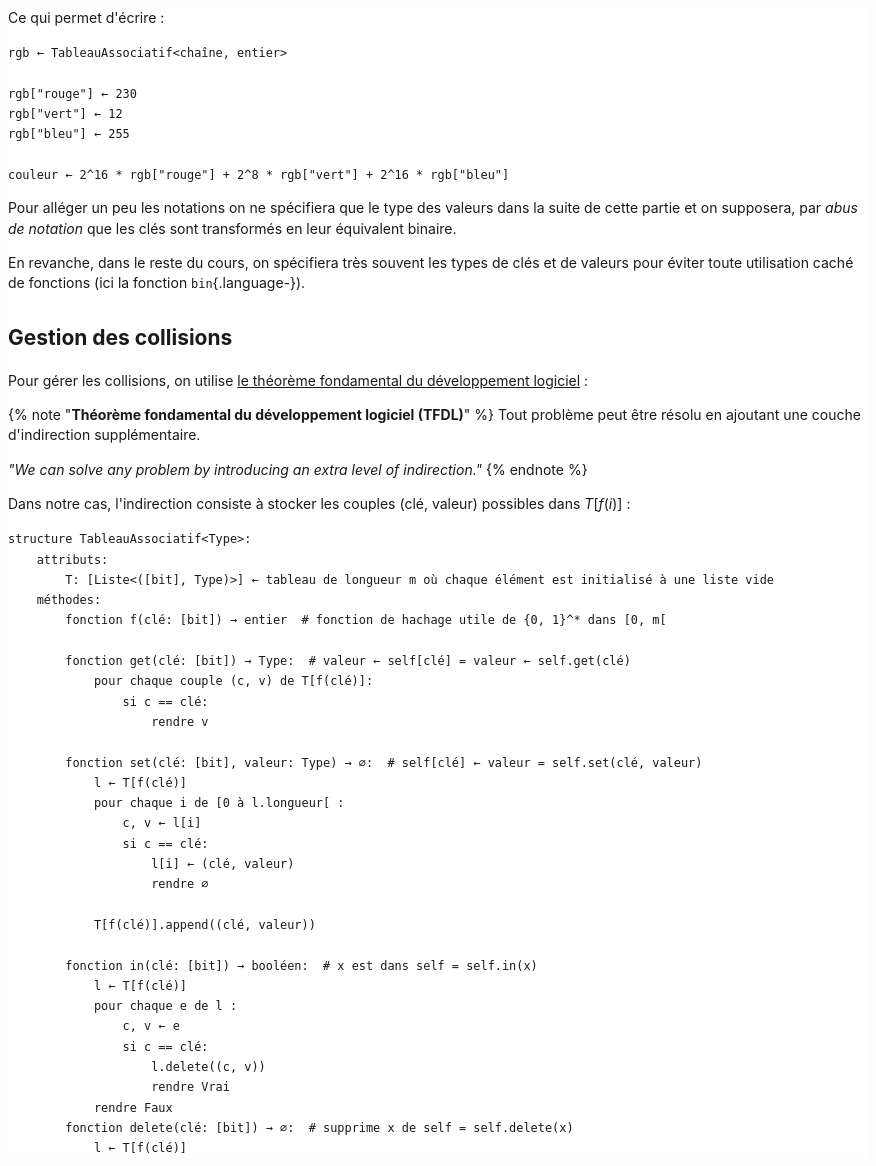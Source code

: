 Ce qui permet d'écrire :

```pseudocode
rgb ← TableauAssociatif<chaîne, entier>

rgb["rouge"] ← 230
rgb["vert"] ← 12
rgb["bleu"] ← 255

couleur ← 2^16 * rgb["rouge"] + 2^8 * rgb["vert"] + 2^16 * rgb["bleu"]
```

Pour alléger un peu les notations on ne spécifiera que le type des valeurs dans la suite de cette partie et on supposera, par _abus de notation_ que les clés sont transformés en leur équivalent binaire.

En revanche, dans le reste du cours, on spécifiera très souvent les types de clés et de valeurs pour éviter toute utilisation caché de fonctions (ici la fonction `bin`{.language-}).

## Gestion des collisions

Pour gérer les collisions, on utilise [le théorème fondamental du développement logiciel](https://en.wikipedia.org/wiki/Fundamental_theorem_of_software_engineering) :

<span id="théorème-fondamental-développement-logiciel"></span>

{% note "**Théorème fondamental du développement logiciel (TFDL)**" %}
Tout problème peut être résolu en ajoutant une couche d'indirection supplémentaire.

_"We can solve any problem by introducing an extra level of indirection."_
{% endnote  %}

Dans notre cas, l'indirection consiste à stocker les couples (clé, valeur) possibles dans $T[f(i)]$ :

```pseudocode
structure TableauAssociatif<Type>:
    attributs:
        T: [Liste<([bit], Type)>] ← tableau de longueur m où chaque élément est initialisé à une liste vide
    méthodes:
        fonction f(clé: [bit]) → entier  # fonction de hachage utile de {0, 1}^* dans [0, m[

        fonction get(clé: [bit]) → Type:  # valeur ← self[clé] = valeur ← self.get(clé)
            pour chaque couple (c, v) de T[f(clé)]:
                si c == clé:
                    rendre v

        fonction set(clé: [bit], valeur: Type) → ∅:  # self[clé] ← valeur = self.set(clé, valeur)
            l ← T[f(clé)]
            pour chaque i de [0 à l.longueur[ :
                c, v ← l[i]
                si c == clé:
                    l[i] ← (clé, valeur)
                    rendre ∅

            T[f(clé)].append((clé, valeur))

        fonction in(clé: [bit]) → booléen:  # x est dans self = self.in(x)
            l ← T[f(clé)]
            pour chaque e de l :
                c, v ← e
                si c == clé:
                    l.delete((c, v))
                    rendre Vrai
            rendre Faux
        fonction delete(clé: [bit]) → ∅:  # supprime x de self = self.delete(x)
            l ← T[f(clé)]
```